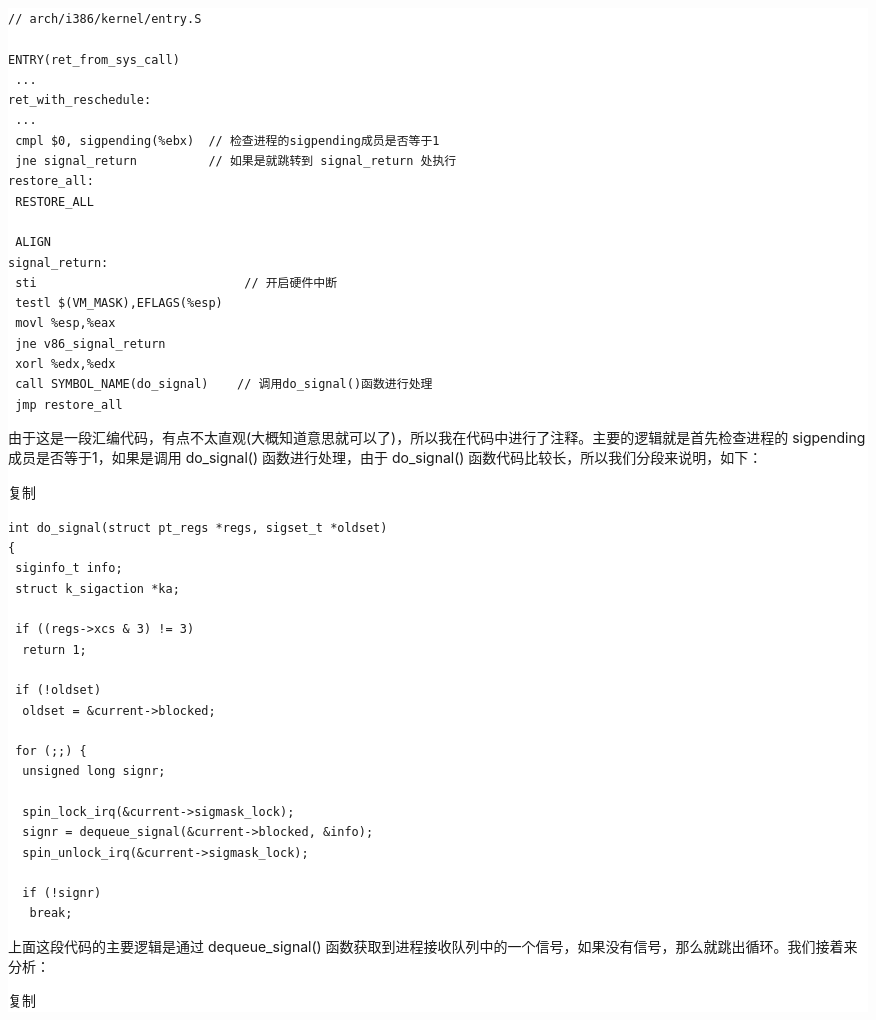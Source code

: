 ```plain
// arch/i386/kernel/entry.S

ENTRY(ret_from_sys_call)
 ...
ret_with_reschedule:
 ...
 cmpl $0, sigpending(%ebx)  // 检查进程的sigpending成员是否等于1
 jne signal_return          // 如果是就跳转到 signal_return 处执行
restore_all:
 RESTORE_ALL

 ALIGN
signal_return:
 sti                             // 开启硬件中断
 testl $(VM_MASK),EFLAGS(%esp)
 movl %esp,%eax
 jne v86_signal_return
 xorl %edx,%edx
 call SYMBOL_NAME(do_signal)    // 调用do_signal()函数进行处理
 jmp restore_all
```

由于这是一段汇编代码，有点不太直观(大概知道意思就可以了)，所以我在代码中进行了注释。主要的逻辑就是首先检查进程的 sigpending 成员是否等于1，如果是调用 do\_signal() 函数进行处理，由于 do\_signal() 函数代码比较长，所以我们分段来说明，如下：

复制

```plain
int do_signal(struct pt_regs *regs, sigset_t *oldset)
{
 siginfo_t info;
 struct k_sigaction *ka;

 if ((regs->xcs & 3) != 3)
  return 1;

 if (!oldset)
  oldset = &current->blocked;

 for (;;) {
  unsigned long signr;

  spin_lock_irq(&current->sigmask_lock);
  signr = dequeue_signal(&current->blocked, &info);
  spin_unlock_irq(&current->sigmask_lock);

  if (!signr)
   break;
```

上面这段代码的主要逻辑是通过 dequeue\_signal() 函数获取到进程接收队列中的一个信号，如果没有信号，那么就跳出循环。我们接着来分析：

复制
